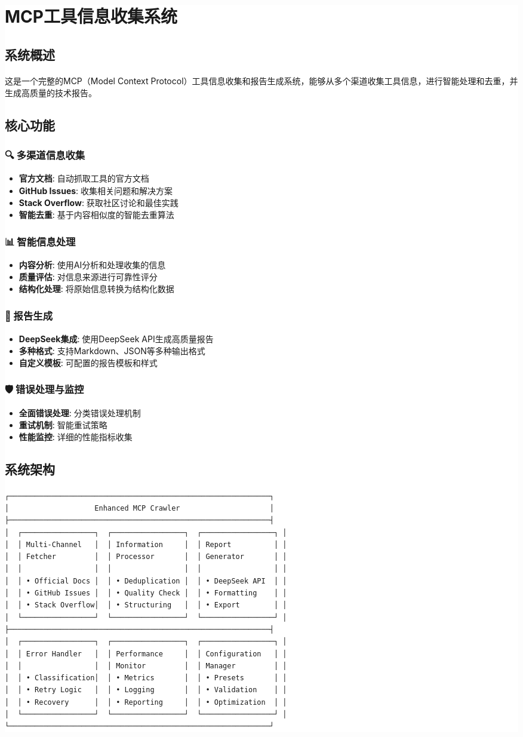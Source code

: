 # MCP工具信息收集系统

## 系统概述

这是一个完整的MCP（Model Context Protocol）工具信息收集和报告生成系统，能够从多个渠道收集工具信息，进行智能处理和去重，并生成高质量的技术报告。

## 核心功能

### 🔍 多渠道信息收集
- **官方文档**: 自动抓取工具的官方文档
- **GitHub Issues**: 收集相关问题和解决方案
- **Stack Overflow**: 获取社区讨论和最佳实践
- **智能去重**: 基于内容相似度的智能去重算法

### 📊 智能信息处理
- **内容分析**: 使用AI分析和处理收集的信息
- **质量评估**: 对信息来源进行可靠性评分
- **结构化处理**: 将原始信息转换为结构化数据

### 📝 报告生成
- **DeepSeek集成**: 使用DeepSeek API生成高质量报告
- **多种格式**: 支持Markdown、JSON等多种输出格式
- **自定义模板**: 可配置的报告模板和样式

### 🛡️ 错误处理与监控
- **全面错误处理**: 分类错误处理机制
- **重试机制**: 智能重试策略
- **性能监控**: 详细的性能指标收集

## 系统架构

```
┌─────────────────────────────────────────────────────────────┐
│                    Enhanced MCP Crawler                     │
├─────────────────────────────────────────────────────────────┤
│  ┌─────────────────┐  ┌─────────────────┐  ┌─────────────────┐ │
│  │ Multi-Channel   │  │ Information     │  │ Report          │ │
│  │ Fetcher         │  │ Processor       │  │ Generator       │ │
│  │                 │  │                 │  │                 │ │
│  │ • Official Docs │  │ • Deduplication │  │ • DeepSeek API  │ │
│  │ • GitHub Issues │  │ • Quality Check │  │ • Formatting    │ │
│  │ • Stack Overflow│  │ • Structuring   │  │ • Export        │ │
│  └─────────────────┘  └─────────────────┘  └─────────────────┘ │
├─────────────────────────────────────────────────────────────┤
│  ┌─────────────────┐  ┌─────────────────┐  ┌─────────────────┐ │
│  │ Error Handler   │  │ Performance     │  │ Configuration   │ │
│  │                 │  │ Monitor         │  │ Manager         │ │
│  │ • Classification│  │ • Metrics       │  │ • Presets       │ │
│  │ • Retry Logic   │  │ • Logging       │  │ • Validation    │ │
│  │ • Recovery      │  │ • Reporting     │  │ • Optimization  │ │
│  └─────────────────┘  └─────────────────┘  └─────────────────┘ │
└─────────────────────────────────────────────────────────────┘
```
